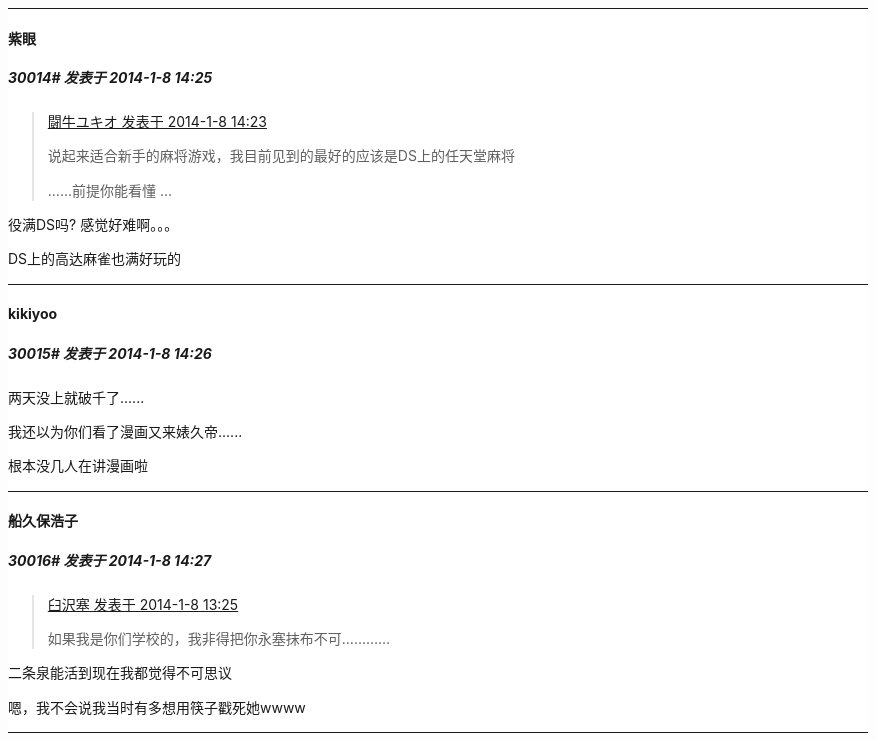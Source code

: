 

-----

####  紫眼  
##### 30014#       发表于 2014-1-8 14:25



<blockquote><a href="httphttps://bbs.saraba1st.com/2b/forum.php?mod=redirect&amp;goto=findpost&amp;pid=24143841&amp;ptid=821720" target="_blank">闘牛ユキオ 发表于 2014-1-8 14:23</a>

说起来适合新手的麻将游戏，我目前见到的最好的应该是DS上的任天堂麻将

……前提你能看懂 ...</blockquote>
役满DS吗? 感觉好难啊。。。

DS上的高达麻雀也满好玩的







-----

####  kikiyoo  
##### 30015#       发表于 2014-1-8 14:26




两天没上就破千了......

我还以为你们看了漫画又来婊久帝......


根本没几人在讲漫画啦







-----

####  船久保浩子  
##### 30016#       发表于 2014-1-8 14:27



<blockquote><a href="httphttps://bbs.saraba1st.com/2b/forum.php?mod=redirect&amp;goto=findpost&amp;pid=24143164&amp;ptid=821720" target="_blank">臼沢塞 发表于 2014-1-8 13:25</a>

如果我是你们学校的，我非得把你永塞抹布不可…………</blockquote>
二条泉能活到现在我都觉得不可思议


嗯，我不会说我当时有多想用筷子戳死她wwww







-----
